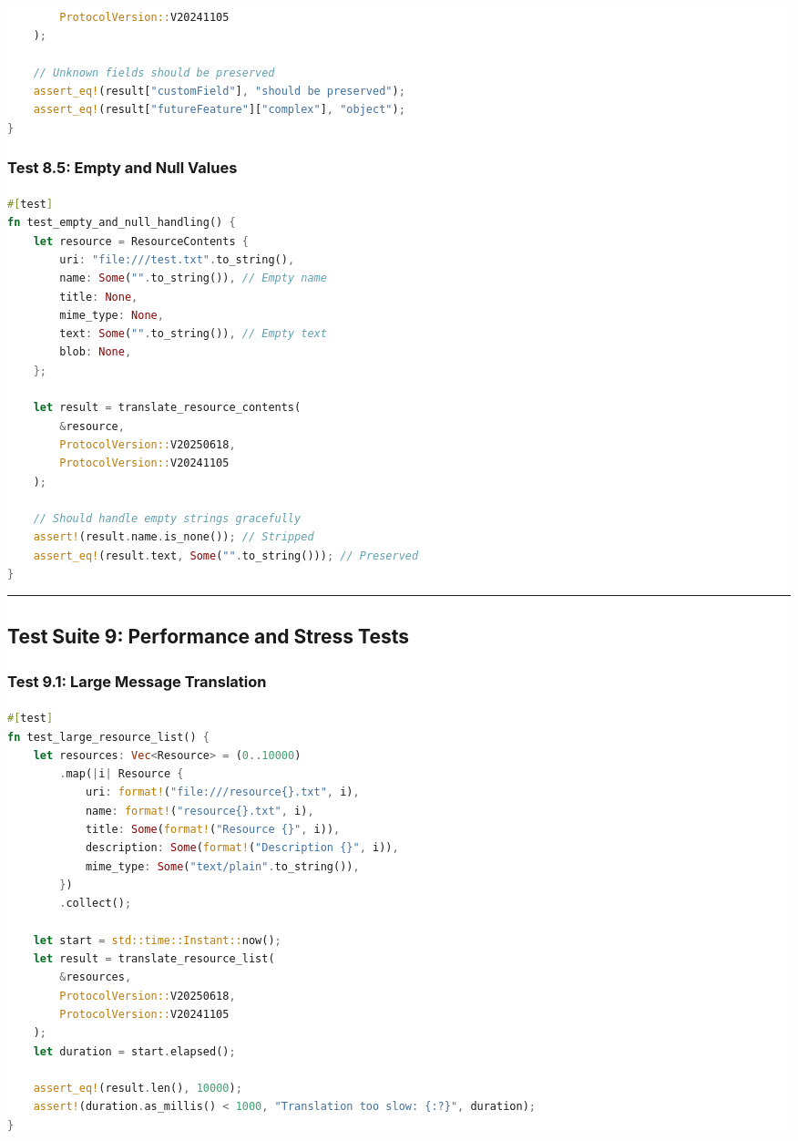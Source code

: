 ```rust
        ProtocolVersion::V20241105
    );

    // Unknown fields should be preserved
    assert_eq!(result["customField"], "should be preserved");
    assert_eq!(result["futureFeature"]["complex"], "object");
}
```

### Test 8.5: Empty and Null Values
```rust
#[test]
fn test_empty_and_null_handling() {
    let resource = ResourceContents {
        uri: "file:///test.txt".to_string(),
        name: Some("".to_string()), // Empty name
        title: None,
        mime_type: None,
        text: Some("".to_string()), // Empty text
        blob: None,
    };

    let result = translate_resource_contents(
        &resource,
        ProtocolVersion::V20250618,
        ProtocolVersion::V20241105
    );

    // Should handle empty strings gracefully
    assert!(result.name.is_none()); // Stripped
    assert_eq!(result.text, Some("".to_string())); // Preserved
}
```

---

## Test Suite 9: Performance and Stress Tests

### Test 9.1: Large Message Translation
```rust
#[test]
fn test_large_resource_list() {
    let resources: Vec<Resource> = (0..10000)
        .map(|i| Resource {
            uri: format!("file:///resource{}.txt", i),
            name: format!("resource{}.txt", i),
            title: Some(format!("Resource {}", i)),
            description: Some(format!("Description {}", i)),
            mime_type: Some("text/plain".to_string()),
        })
        .collect();

    let start = std::time::Instant::now();
    let result = translate_resource_list(
        &resources,
        ProtocolVersion::V20250618,
        ProtocolVersion::V20241105
    );
    let duration = start.elapsed();

    assert_eq!(result.len(), 10000);
    assert!(duration.as_millis() < 1000, "Translation too slow: {:?}", duration);
}
```
